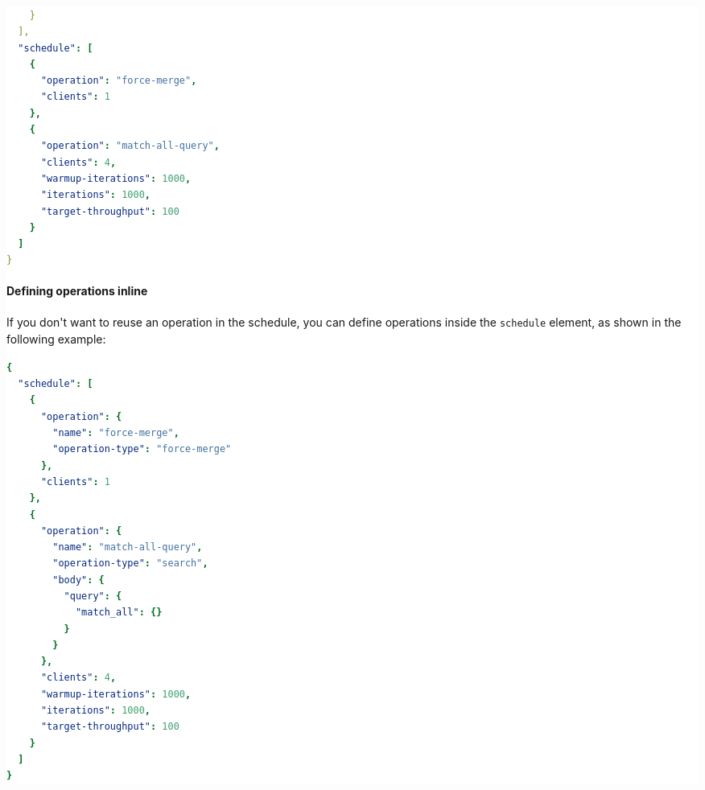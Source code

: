 ```yml
    }
  ],
  "schedule": [
    {
      "operation": "force-merge",
      "clients": 1
    },
    {
      "operation": "match-all-query",
      "clients": 4,
      "warmup-iterations": 1000,
      "iterations": 1000,
      "target-throughput": 100
    }
  ]
}
```

#### Defining operations inline

If you don't want to reuse an operation in the schedule, you can define operations inside the `schedule` element, as shown in the following example:

```yml
{
  "schedule": [
    {
      "operation": {
        "name": "force-merge",
        "operation-type": "force-merge"
      },
      "clients": 1
    },
    {
      "operation": {
        "name": "match-all-query",
        "operation-type": "search",
        "body": {
          "query": {
            "match_all": {}
          }
        }
      },
      "clients": 4,
      "warmup-iterations": 1000,
      "iterations": 1000,
      "target-throughput": 100
    }
  ]
}
```
